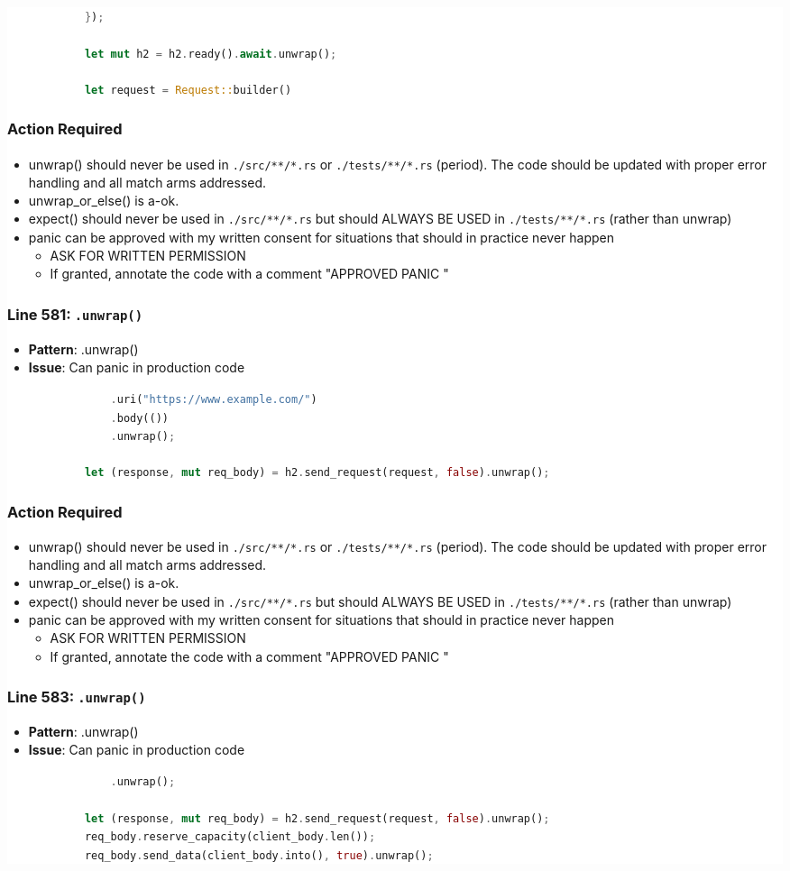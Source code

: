 ```rust
            });

            let mut h2 = h2.ready().await.unwrap();

            let request = Request::builder()
```

### Action Required

- unwrap() should never be used in `./src/**/*.rs` or `./tests/**/*.rs` (period). The code should be updated with proper error handling and all match arms addressed.
- unwrap_or_else() is a-ok. 
- expect() should never be used in `./src/**/*.rs` but should ALWAYS BE USED in `./tests/**/*.rs` (rather than unwrap)
- panic can be approved with my written consent for situations that should in practice never happen  
  - ASK FOR WRITTEN PERMISSION
  - If granted, annotate the code with a comment "APPROVED PANIC "


### Line 581: `.unwrap()`

- **Pattern**: .unwrap()
- **Issue**: Can panic in production code

```rust
                .uri("https://www.example.com/")
                .body(())
                .unwrap();

            let (response, mut req_body) = h2.send_request(request, false).unwrap();
```

### Action Required

- unwrap() should never be used in `./src/**/*.rs` or `./tests/**/*.rs` (period). The code should be updated with proper error handling and all match arms addressed.
- unwrap_or_else() is a-ok. 
- expect() should never be used in `./src/**/*.rs` but should ALWAYS BE USED in `./tests/**/*.rs` (rather than unwrap)
- panic can be approved with my written consent for situations that should in practice never happen  
  - ASK FOR WRITTEN PERMISSION
  - If granted, annotate the code with a comment "APPROVED PANIC "


### Line 583: `.unwrap()`

- **Pattern**: .unwrap()
- **Issue**: Can panic in production code

```rust
                .unwrap();

            let (response, mut req_body) = h2.send_request(request, false).unwrap();
            req_body.reserve_capacity(client_body.len());
            req_body.send_data(client_body.into(), true).unwrap();
```

